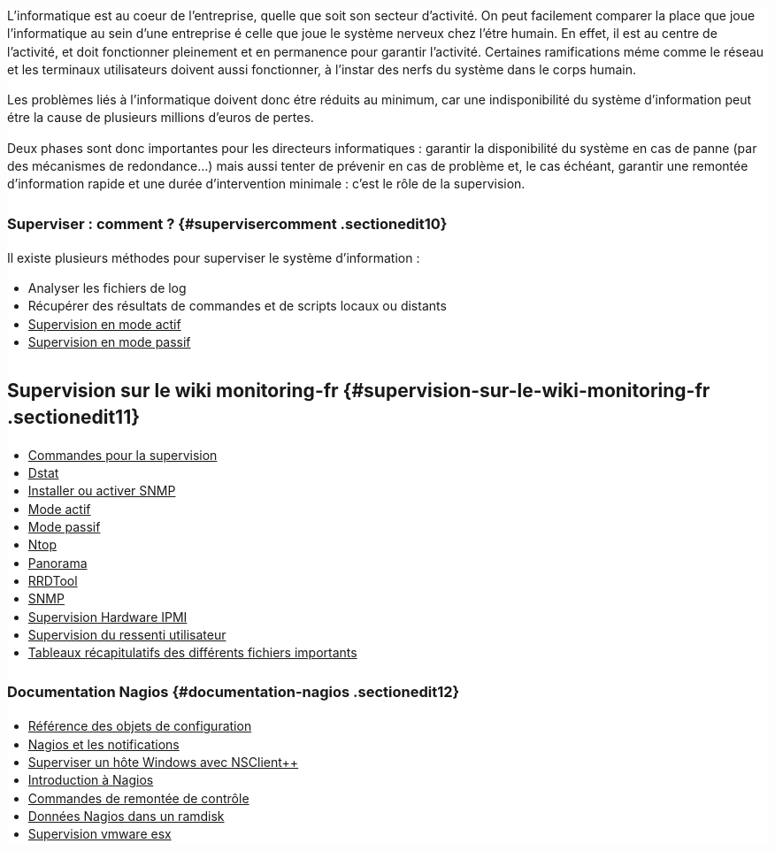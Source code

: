 L’informatique est au coeur de l’entreprise, quelle que soit son secteur
d’activité. On peut facilement comparer la place que joue l’informatique
au sein d’une entreprise é celle que joue le système nerveux chez l’étre
humain. En effet, il est au centre de l’activité, et doit fonctionner
pleinement et en permanence pour garantir l’activité. Certaines
ramifications méme comme le réseau et les terminaux utilisateurs doivent
aussi fonctionner, à l’instar des nerfs du système dans le corps humain.

Les problèmes liés à l’informatique doivent donc étre réduits au
minimum, car une indisponibilité du système d’information peut étre la
cause de plusieurs millions d’euros de pertes.

Deux phases sont donc importantes pour les directeurs informatiques :
garantir la disponibilité du système en cas de panne (par des mécanismes
de redondance…) mais aussi tenter de prévenir en cas de problème et, le
cas échéant, garantir une remontée d’information rapide et une durée
d’intervention minimale : c’est le rôle de la supervision.

### Superviser : comment ? {#supervisercomment .sectionedit10}

Il existe plusieurs méthodes pour superviser le système d’information :

-   Analyser les fichiers de log
-   Récupérer des résultats de commandes et de scripts locaux ou
    distants
-   [Supervision en mode actif](actif.html "supervision:actif")
-   [Supervision en mode passif](passif.html "supervision:passif")

Supervision sur le wiki monitoring-fr {#supervision-sur-le-wiki-monitoring-fr .sectionedit11}
-------------------------------------

-   [Commandes pour la
    supervision](commands.html "supervision:commands")
-   [Dstat](dstat.html "supervision:dstat")
-   [Installer ou activer
    SNMP](snmp-install.html "supervision:snmp-install")
-   [Mode actif](actif.html "supervision:actif")
-   [Mode passif](passif.html "supervision:passif")
-   [Ntop](ntop/start.html "supervision:ntop:start")
-   [Panorama](links.html "supervision:links")
-   [RRDTool](rrdtool.html "supervision:rrdtool")
-   [SNMP](snmp.html "supervision:snmp")
-   [Supervision Hardware IPMI](ipmi.html "supervision:ipmi")
-   [Supervision du ressenti
    utilisateur](eue/start.html "supervision:eue:start")
-   [Tableaux récapitulatifs des différents fichiers
    importants](important-files.html "supervision:important-files")

### Documentation Nagios {#documentation-nagios .sectionedit12}

-   [Référence des objets de
    configuration](../nagios/objects-reference.html "nagios:objects-reference")
-   [Nagios et les
    notifications](../nagios/notifications.html "nagios:notifications")
-   [Superviser un hôte Windows avec
    NSClient++](../nagios/nagios-nsclient-host.html "nagios:nagios-nsclient-host")
-   [Introduction à
    Nagios](../nagios/nagios-introduction.html "nagios:nagios-introduction")
-   [Commandes de remontée de
    contrôle](../nagios/ocsp-ochp.html "nagios:ocsp-ochp")
-   [Données Nagios dans un
    ramdisk](../nagios/ramdisk.html "nagios:ramdisk")
-   [Supervision vmware
    esx](../nagios/vmware_esx.html "nagios:vmware_esx")